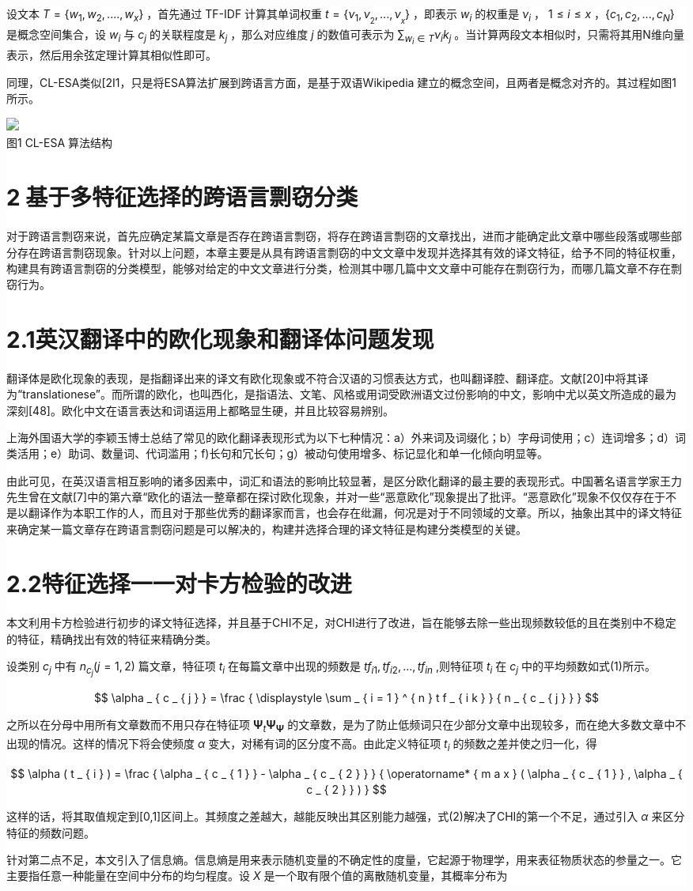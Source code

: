 设文本 $T = \{ w _ { 1 } , w _ { 2 } , . . . . , w _ { x } \}$ ，首先通过 TF-IDF 计算其单词权重 $t = \{ \nu _ { 1 } , \nu _ { _ { 2 } } , . . . , \nu _ { _ x } \}$ ，即表示 $w _ { i }$ 的权重是 $\nu _ { i }$ ， $1 \leq i \leq x$ ，$\{ c _ { 1 } , c _ { 2 } , . . . , c _ { N } \}$ 是概念空间集合，设 $w _ { i }$ 与 $c _ { j }$ 的关联程度是 $k _ { j }$ ，那么对应维度 $j$ 的数值可表示为 $\textstyle \sum _ { w _ { i } \in T } \nu _ { i } k _ { j }$ 。当计算两段文本相似时，只需将其用N维向量表示，然后用余弦定理计算其相似性即可。

同理，CL-ESA类似[2I1，只是将ESA算法扩展到跨语言方面，是基于双语Wikipedia 建立的概念空间，且两者是概念对齐的。其过程如图1所示。

![](images/735f30396ab48dfd7bcbc5adff9b280766e20d16cbd963c179b11c1ee7c8a19a.jpg)  
图1 CL-ESA 算法结构

# 2 基于多特征选择的跨语言剽窃分类

对于跨语言剽窃来说，首先应确定某篇文章是否存在跨语言剽窃，将存在跨语言剽窃的文章找出，进而才能确定此文章中哪些段落或哪些部分存在跨语言剽窃现象。针对以上问题，本章主要是从具有跨语言剽窃的中文文章中发现并选择其有效的译文特征，给予不同的特征权重，构建具有跨语言剽窃的分类模型，能够对给定的中文文章进行分类，检测其中哪几篇中文文章中可能存在剽窃行为，而哪几篇文章不存在剽窃行为。

# 2.1英汉翻译中的欧化现象和翻译体问题发现

翻译体是欧化现象的表现，是指翻译出来的译文有欧化现象或不符合汉语的习惯表达方式，也叫翻译腔、翻译症。文献[20]中将其译为“translationese”。而所谓的欧化，也叫西化，是指语法、文笔、风格或用词受欧洲语文过份影响的中文，影响中尤以英文所造成的最为深刻[48]。欧化中文在语言表达和词语运用上都略显生硬，并且比较容易辨别。

上海外国语大学的李颖玉博士总结了常见的欧化翻译表现形式为以下七种情况：a）外来词及词缀化；b）字母词使用；c）连词增多；d）词类活用；e）助词、数量词、代词滥用；f)长句和冗长句；g）被动句使用增多、标记显化和单一化倾向明显等。

由此可见，在英汉语言相互影响的诸多因素中，词汇和语法的影响比较显著，是区分欧化翻译的最主要的表现形式。中国著名语言学家王力先生曾在文献[7]中的第六章“欧化的语法一整章都在探讨欧化现象，并对一些“恶意欧化”现象提出了批评。“恶意欧化”现象不仅仅存在于不是以翻译作为本职工作的人，而且对于那些优秀的翻译家而言，也会存在纰漏，何况是对于不同领域的文章。所以，抽象出其中的译文特征来确定某一篇文章存在跨语言剽窃问题是可以解决的，构建并选择合理的译文特征是构建分类模型的关键。

# 2.2特征选择一一对卡方检验的改进

本文利用卡方检验进行初步的译文特征选择，并且基于CHI不足，对CHI进行了改进，旨在能够去除一些出现频数较低的且在类别中不稳定的特征，精确找出有效的特征来精确分类。

设类别 $c _ { j }$ 中有 $n _ { c _ { j } } \left( j = 1 , 2 \right)$ 篇文章，特征项 $t _ { i }$ 在每篇文章中出现的频数是 $t f _ { i 1 } , t f _ { i 2 } , . . . , t f _ { i n }$ ,则特征项 $t _ { i }$ 在 $c _ { j }$ 中的平均频数如式(1)所示。

$$
\alpha _ { c _ { j } } = \frac { \displaystyle \sum _ { i = 1 } ^ { n } t f _ { i k } } { n _ { c _ { j } } }
$$

之所以在分母中用所有文章数而不用只存在特征项 $\mathbf { \Psi } _ { t } \mathbf { \Psi } _ { \mathbf { \Psi } }$ 的文章数，是为了防止低频词只在少部分文章中出现较多，而在绝大多数文章中不出现的情况。这样的情况下将会使频度 $\alpha$ 变大，对稀有词的区分度不高。由此定义特征项 $t _ { i }$ 的频数之差并使之归一化，得

$$
\alpha ( t _ { i } ) = \frac { \alpha _ { c _ { 1 } } - \alpha _ { c _ { 2 } } } { \operatorname* { m a x } ( \alpha _ { c _ { 1 } } , \alpha _ { c _ { 2 } } ) }
$$

这样的话，将其取值规定到[0,1]区间上。其频度之差越大，越能反映出其区别能力越强，式(2)解决了CHI的第一个不足，通过引入 $\alpha$ 来区分特征的频数问题。

针对第二点不足，本文引入了信息熵。信息熵是用来表示随机变量的不确定性的度量，它起源于物理学，用来表征物质状态的参量之一。它主要指任意一种能量在空间中分布的均匀程度。设 $\boldsymbol { \mathit { X } }$ 是一个取有限个值的离散随机变量，其概率分布为
